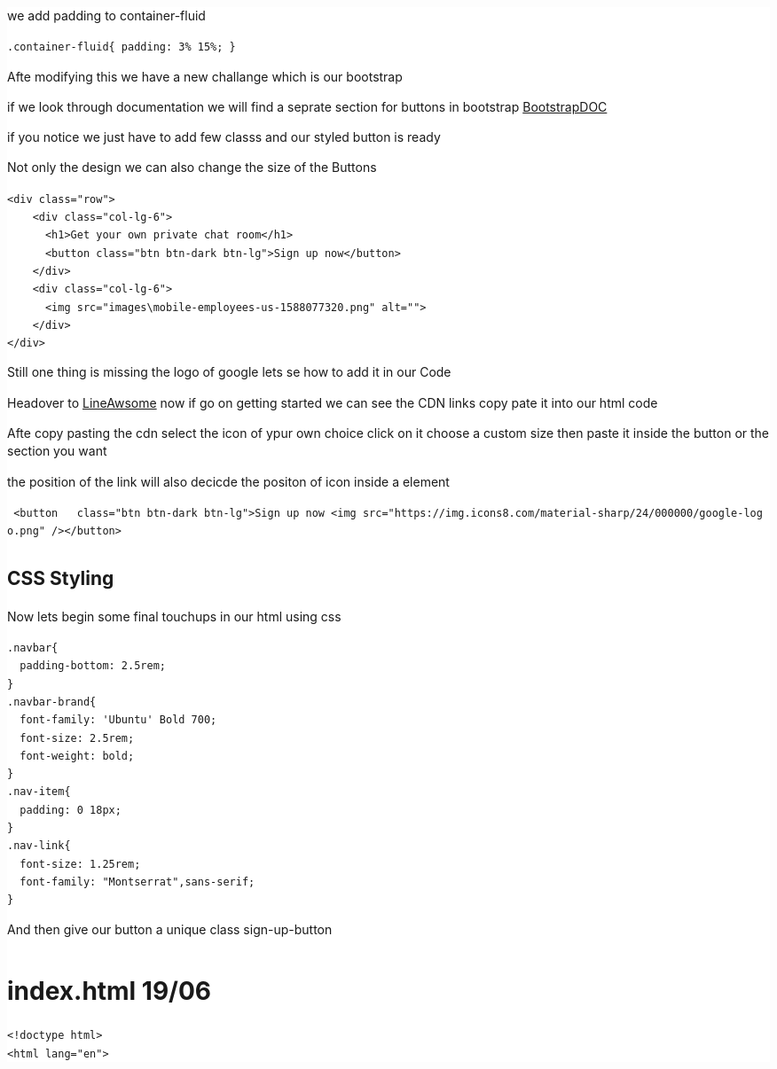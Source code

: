 we add padding to container-fluid

`
.container-fluid{
    padding: 3% 15%;
    }
`

Afte modifying this we have a new challange which is our bootstrap 

if we look through documentation we will find a seprate section for buttons in bootstrap [BootstrapDOC](https://getbootstrap.com/docs/4.1/components/buttons/)

if you notice we just have to add few classs and our styled button is ready

Not only the design we can also change the size of the Buttons

```
<div class="row">
    <div class="col-lg-6">
      <h1>Get your own private chat room</h1>
      <button class="btn btn-dark btn-lg">Sign up now</button>
    </div>
    <div class="col-lg-6">
      <img src="images\mobile-employees-us-1588077320.png" alt="">
    </div>
</div>
```
Still one thing is missing the logo of google 
lets se how to add it in our Code

Headover to [LineAwsome](https://icons8.com/line-awesome)
now if go on getting started we can see the CDN links copy pate it into our html code

Afte copy pasting the cdn select the icon of ypur own choice 
click on it choose a custom size then paste it inside the button or the section you want 

the position of the link will also decicde the positon of icon inside a element
```
 <button   class="btn btn-dark btn-lg">Sign up now <img src="https://img.icons8.com/material-sharp/24/000000/google-logo.png" /></button>
``` 
##  CSS Styling
Now lets begin some final touchups in our html using css

```
.navbar{
  padding-bottom: 2.5rem;
}
.navbar-brand{
  font-family: 'Ubuntu' Bold 700;
  font-size: 2.5rem;
  font-weight: bold;
}
.nav-item{
  padding: 0 18px;
}
.nav-link{
  font-size: 1.25rem;
  font-family: "Montserrat",sans-serif;
}
```
And then give our button a unique class sign-up-button
# index.html 19/06
```
<!doctype html>
<html lang="en">
```